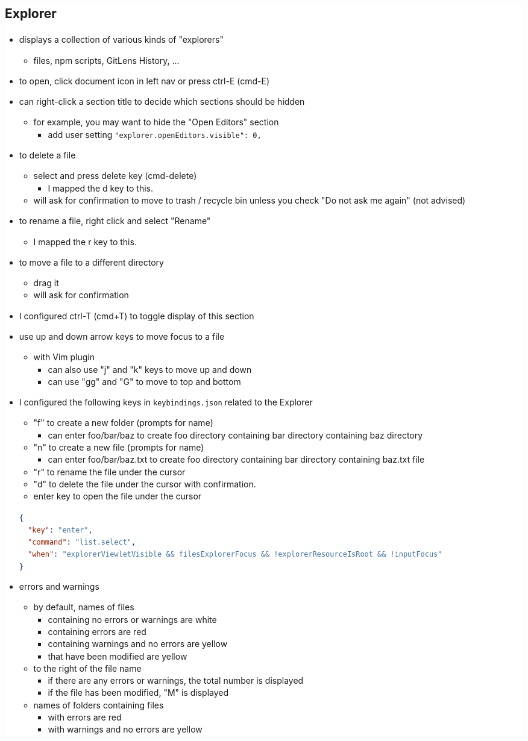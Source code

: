 ## Explorer

- displays a collection of various kinds of "explorers"
  - files, npm scripts, GitLens History, ...
- to open, click document icon in left nav or press ctrl-E (cmd-E)
- can right-click a section title to decide which sections should be hidden
  - for example, you may want to hide the "Open Editors" section
    - add user setting `"explorer.openEditors.visible": 0,`
- to delete a file
  - select and press delete key (cmd-delete)
    - I mapped the d key to this.
  - will ask for confirmation to move to trash / recycle bin
    unless you check "Do not ask me again" (not advised)
- to rename a file, right click and select "Rename"
  - I mapped the r key to this.
- to move a file to a different directory
  - drag it
  - will ask for confirmation
- I configured ctrl-T (cmd+T) to toggle display of this section
- use up and down arrow keys to move focus to a file

  - with Vim plugin
    - can also use "j" and "k" keys to move up and down
    - can use "gg" and "G" to move to top and bottom

- I configured the following keys in `keybindings.json` related to the Explorer

  - "f" to create a new folder (prompts for name)
    - can enter foo/bar/baz to create foo directory
      containing bar directory containing baz directory
  - "n" to create a new file (prompts for name)
    - can enter foo/bar/baz.txt to create foo directory
      containing bar directory containing baz.txt file
  - "r" to rename the file under the cursor
  - "d" to delete the file under the cursor with confirmation.
  - enter key to open the file under the cursor

  ```json
  {
    "key": "enter",
    "command": "list.select",
    "when": "explorerViewletVisible && filesExplorerFocus && !explorerResourceIsRoot && !inputFocus"
  }
  ```

- errors and warnings
  - by default, names of files
    - containing no errors or warnings are white
    - containing errors are red
    - containing warnings and no errors are yellow
    - that have been modified are yellow
  - to the right of the file name
    - if there are any errors or warnings, the total number is displayed
    - if the file has been modified, "M" is displayed
  - names of folders containing files
    - with errors are red
    - with warnings and no errors are yellow
